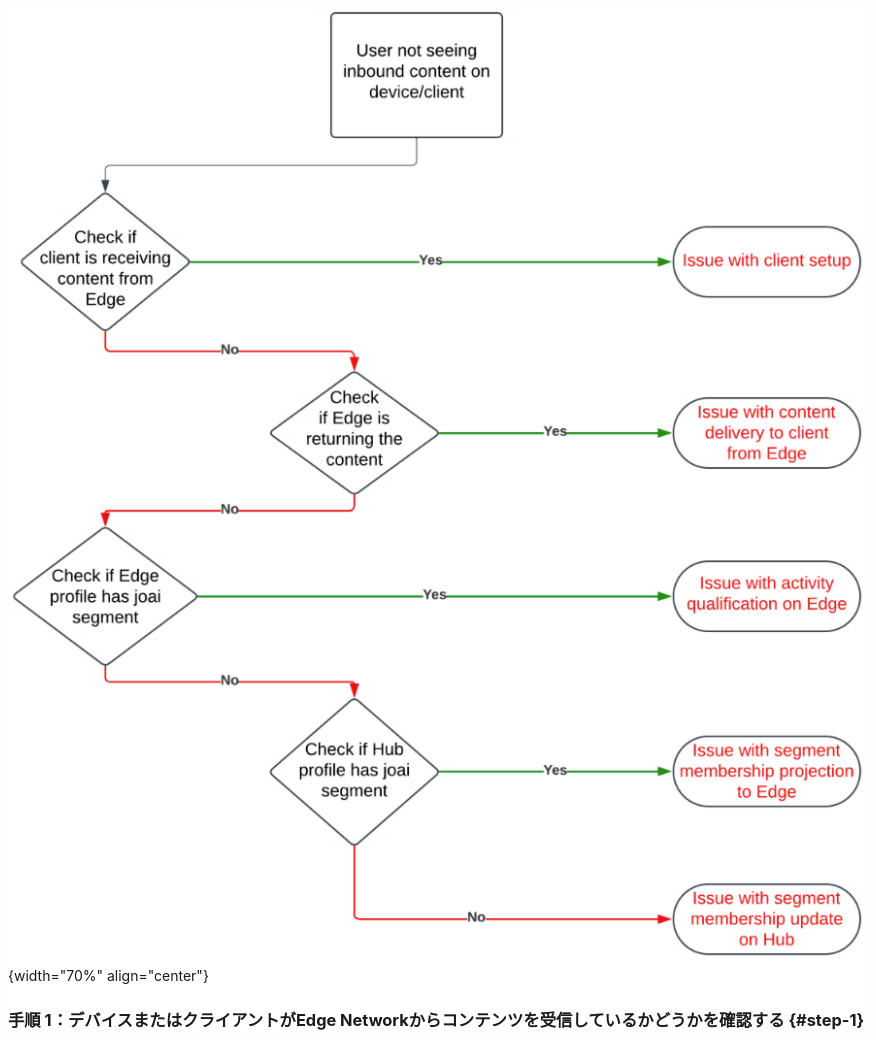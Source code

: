 ![](assets/troubleshoot-inbound-scenario-1-steps.png){width="70%" align="center"}

### 手順 1：デバイスまたはクライアントがEdge Networkからコンテンツを受信しているかどうかを確認する {#step-1}
